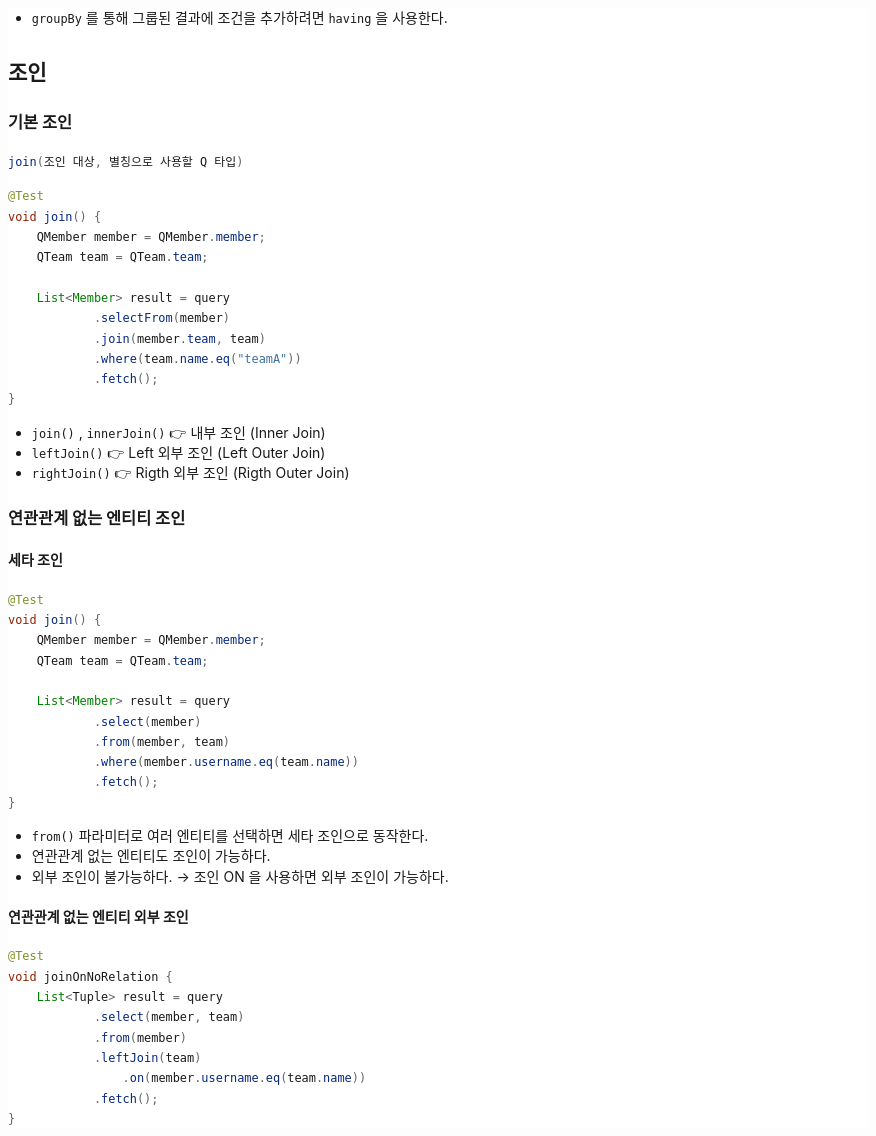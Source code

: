 * `groupBy` 를 통해 그룹된 결과에 조건을 추가하려면 `having` 을 사용한다.

## 조인
### 기본 조인
```java
join(조인 대상, 별칭으로 사용할 Q 타입)
```
```java
@Test
void join() {
	QMember member = QMember.member;
	QTeam team = QTeam.team;
    
	List<Member> result = query
    		.selectFrom(member)
            .join(member.team, team)
            .where(team.name.eq("teamA"))
            .fetch();
}
```

* `join()` , `innerJoin()` 👉 내부 조인 (Inner Join)
* `leftJoin()` 👉 Left 외부 조인 (Left Outer Join)
* `rightJoin()` 👉 Rigth 외부 조인 (Rigth Outer Join)

### 연관관계 없는 엔티티 조인
#### 세타 조인
```java
@Test
void join() {
	QMember member = QMember.member;
	QTeam team = QTeam.team;
    
	List<Member> result = query
    		.select(member)
            .from(member, team)
            .where(member.username.eq(team.name))
            .fetch();
}
```

* `from()` 파라미터로 여러 엔티티를 선택하면 세타 조인으로 동작한다.
* 연관관계 없는 엔티티도 조인이 가능하다.
* 외부 조인이 불가능하다. → 조인 ON 을 사용하면 외부 조인이 가능하다.

#### 연관관계 없는 엔티티 외부 조인
```java
@Test
void joinOnNoRelation {
	List<Tuple> result = query
    		.select(member, team)
            .from(member)
            .leftJoin(team)
            	.on(member.username.eq(team.name))
            .fetch();
}
```
